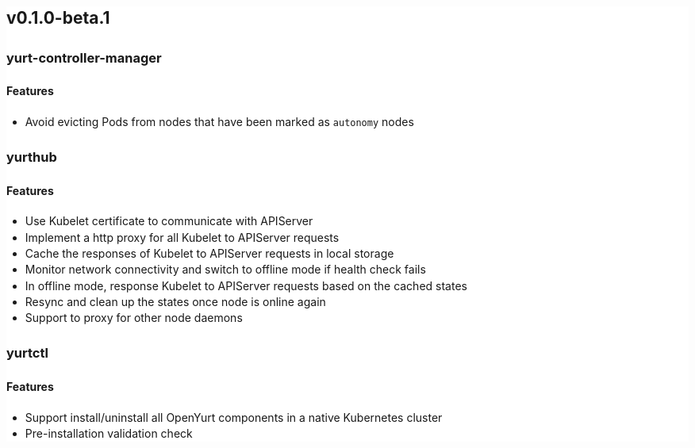 ## v0.1.0-beta.1

### yurt-controller-manager

#### Features

- Avoid evicting Pods from nodes that have been marked as `autonomy` nodes

### yurthub

#### Features

- Use Kubelet certificate to communicate with APIServer
- Implement a http proxy for all Kubelet to APIServer requests
- Cache the responses of Kubelet to APIServer requests in local storage
- Monitor network connectivity and switch to offline mode if health check fails
- In offline mode, response Kubelet to APIServer requests based on the cached states
- Resync and clean up the states once node is online again
- Support to proxy for other node daemons

### yurtctl

#### Features

- Support install/uninstall all OpenYurt components in a native Kubernetes cluster
- Pre-installation validation check

